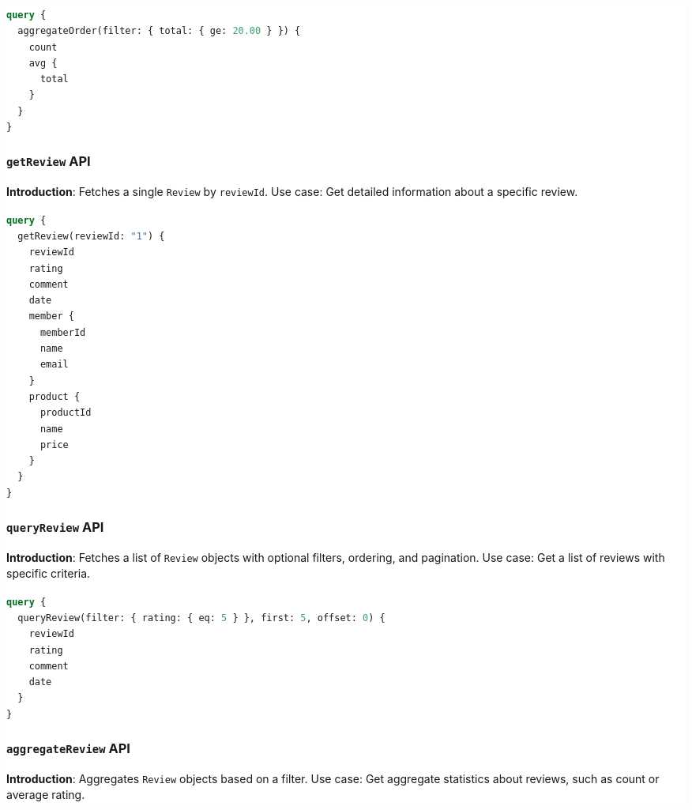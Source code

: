 ```graphql
query {
  aggregateOrder(filter: { total: { ge: 20.00 } }) {
    count
    avg {
      total
    }
  }
}
```

### `getReview` API
**Introduction**: Fetches a single `Review` by `reviewId`. Use case: Get detailed information about a specific review.

```graphql
query {
  getReview(reviewId: "1") {
    reviewId
    rating
    comment
    date
    member {
      memberId
      name
      email
    }
    product {
      productId
      name
      price
    }
  }
}
```

### `queryReview` API
**Introduction**: Fetches a list of `Review` objects with optional filters, ordering, and pagination. Use case: Get a list of reviews with specific criteria.

```graphql
query {
  queryReview(filter: { rating: { eq: 5 } }, first: 5, offset: 0) {
    reviewId
    rating
    comment
    date
  }
}
```

### `aggregateReview` API
**Introduction**: Aggregates `Review` objects based on a filter. Use case: Get aggregate statistics about reviews, such as count or average rating.
